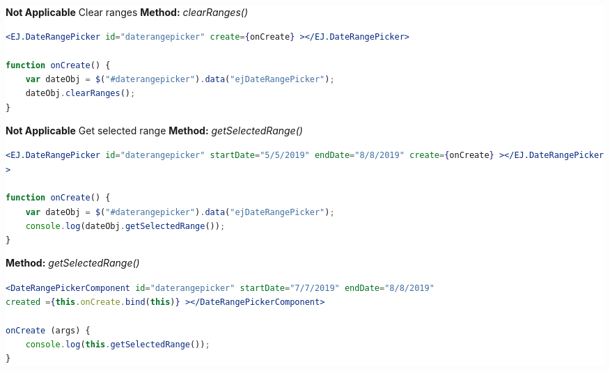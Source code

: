 </td>
<td>
<b>Not Applicable</b>
</td>
</tr>
<tr>
<td>
Clear ranges
</td>
<td>
<b>Method:</b> <i>clearRanges()</i>

```jsx
<EJ.DateRangePicker id="daterangepicker" create={onCreate} ></EJ.DateRangePicker>

function onCreate() {
    var dateObj = $("#daterangepicker").data("ejDateRangePicker");
    dateObj.clearRanges();
}
```

</td>
<td>
<b>Not Applicable</b>
</td>
</tr>
<tr>
<td>
Get selected range
</td>
<td>
<b>Method:</b> <i>getSelectedRange()</i>

```jsx
<EJ.DateRangePicker id="daterangepicker" startDate="5/5/2019" endDate="8/8/2019" create={onCreate} ></EJ.DateRangePicker>

function onCreate() {
    var dateObj = $("#daterangepicker").data("ejDateRangePicker");
    console.log(dateObj.getSelectedRange());
}
```

</td>
<td>
<b>Method:</b> <i>getSelectedRange()</i>

```jsx
<DateRangePickerComponent id="daterangepicker" startDate="7/7/2019" endDate="8/8/2019"
created ={this.onCreate.bind(this)} ></DateRangePickerComponent>

onCreate (args) {
    console.log(this.getSelectedRange());
}
```
